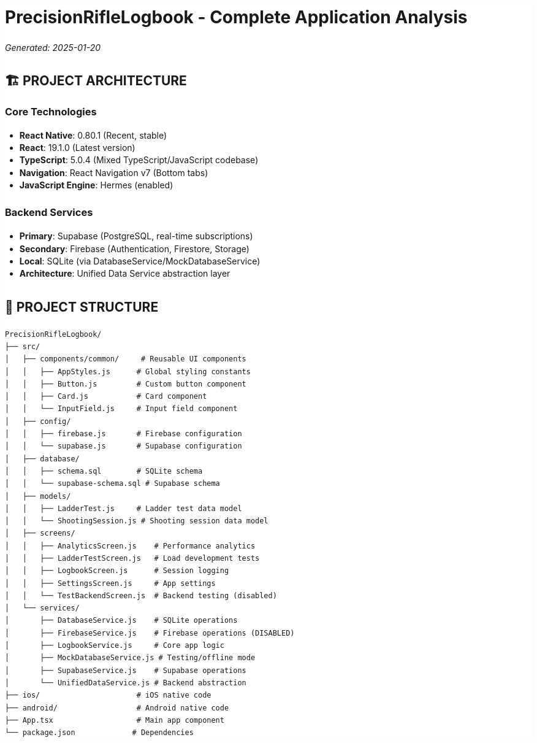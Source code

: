 # PrecisionRifleLogbook - Complete Application Analysis

*Generated: 2025-01-20*

## 🏗️ PROJECT ARCHITECTURE

### Core Technologies
- **React Native**: 0.80.1 (Recent, stable)
- **React**: 19.1.0 (Latest version)
- **TypeScript**: 5.0.4 (Mixed TypeScript/JavaScript codebase)
- **Navigation**: React Navigation v7 (Bottom tabs)
- **JavaScript Engine**: Hermes (enabled)

### Backend Services
- **Primary**: Supabase (PostgreSQL, real-time subscriptions)
- **Secondary**: Firebase (Authentication, Firestore, Storage)
- **Local**: SQLite (via DatabaseService/MockDatabaseService)
- **Architecture**: Unified Data Service abstraction layer

## 📁 PROJECT STRUCTURE

```
PrecisionRifleLogbook/
├── src/
│   ├── components/common/     # Reusable UI components
│   │   ├── AppStyles.js      # Global styling constants
│   │   ├── Button.js         # Custom button component
│   │   ├── Card.js           # Card component
│   │   └── InputField.js     # Input field component
│   ├── config/
│   │   ├── firebase.js       # Firebase configuration
│   │   └── supabase.js       # Supabase configuration
│   ├── database/
│   │   ├── schema.sql        # SQLite schema
│   │   └── supabase-schema.sql # Supabase schema
│   ├── models/
│   │   ├── LadderTest.js     # Ladder test data model
│   │   └── ShootingSession.js # Shooting session data model
│   ├── screens/
│   │   ├── AnalyticsScreen.js    # Performance analytics
│   │   ├── LadderTestScreen.js   # Load development tests
│   │   ├── LogbookScreen.js      # Session logging
│   │   ├── SettingsScreen.js     # App settings
│   │   └── TestBackendScreen.js  # Backend testing (disabled)
│   └── services/
│       ├── DatabaseService.js    # SQLite operations
│       ├── FirebaseService.js    # Firebase operations (DISABLED)
│       ├── LogbookService.js     # Core app logic
│       ├── MockDatabaseService.js # Testing/offline mode
│       ├── SupabaseService.js    # Supabase operations
│       └── UnifiedDataService.js # Backend abstraction
├── ios/                      # iOS native code
├── android/                  # Android native code
├── App.tsx                   # Main app component
└── package.json             # Dependencies
```
